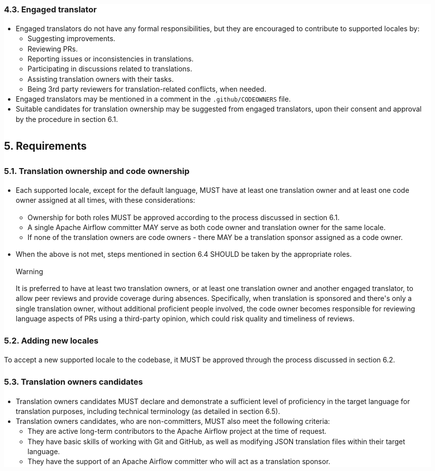 ### 4.3. Engaged translator

- Engaged translators do not have any formal responsibilities, but they are encouraged to contribute to
  supported locales by:
  - Suggesting improvements.
  - Reviewing PRs.
  - Reporting issues or inconsistencies in translations.
  - Participating in discussions related to translations.
  - Assisting translation owners with their tasks.
  - Being 3rd party reviewers for translation-related conflicts, when needed.
- Engaged translators may be mentioned in a comment in the `.github/CODEOWNERS` file.
- Suitable candidates for translation ownership may be suggested from engaged translators, upon their consent
  and approval by the procedure in section 6.1.

## 5. Requirements

### 5.1. Translation ownership and code ownership

- Each supported locale, except for the default language, MUST have at least one translation owner and at
  least one code owner assigned at all times, with these considerations:
  - Ownership for both roles MUST be approved according to the process discussed in section 6.1.
  - A single Apache Airflow committer MAY serve as both code owner and translation owner for the same locale.
  - If none of the translation owners are code owners - there MAY be a translation sponsor assigned as a code
    owner.
- When the above is not met, steps mentioned in section 6.4 SHOULD be taken by the appropriate roles.

  > [!WARNING]
  > It is preferred to have at least two translation owners, or at least one translation owner and another engaged translator,
  > to allow peer reviews and provide coverage during absences.
  > Specifically, when translation is sponsored and there's only a single translation owner, without additional proficient people involved, the code owner becomes responsible for reviewing language aspects of PRs
  > using a third-party opinion, which could risk quality and timeliness of reviews.

### 5.2. Adding new locales

To accept a new supported locale to the codebase, it MUST be approved through the process discussed in section
6.2.

### 5.3. Translation owners candidates

- Translation owners candidates MUST declare and demonstrate a sufficient level of proficiency in the target
  language for translation purposes, including technical terminology (as detailed in section 6.5).
- Translation owners candidates, who are non-committers, MUST also meet the following criteria:
  - They are active long-term contributors to the Apache Airflow project at the time of request.
  - They have basic skills of working with Git and GitHub, as well as modifying JSON translation files within
    their target language.
  - They have the support of an Apache Airflow committer who will act as a translation sponsor.
